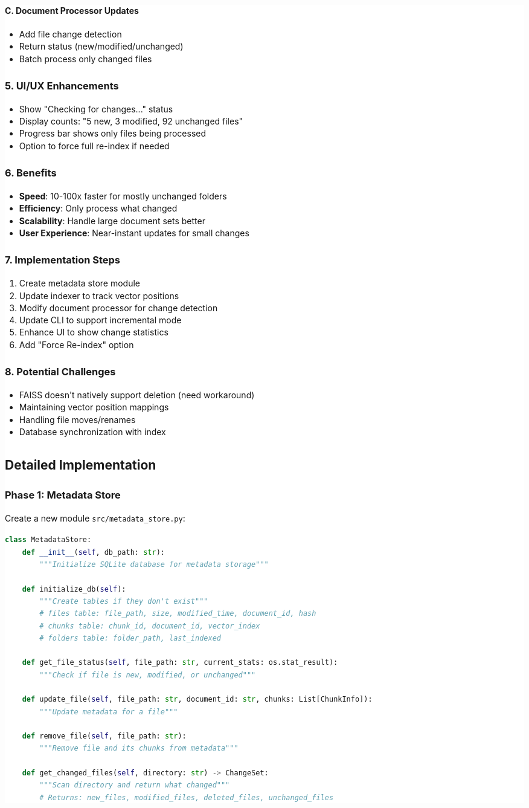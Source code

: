 #### C. Document Processor Updates
- Add file change detection
- Return status (new/modified/unchanged)
- Batch process only changed files

### 5. UI/UX Enhancements
- Show "Checking for changes..." status
- Display counts: "5 new, 3 modified, 92 unchanged files"
- Progress bar shows only files being processed
- Option to force full re-index if needed

### 6. Benefits
- **Speed**: 10-100x faster for mostly unchanged folders
- **Efficiency**: Only process what changed
- **Scalability**: Handle large document sets better
- **User Experience**: Near-instant updates for small changes

### 7. Implementation Steps
1. Create metadata store module
2. Update indexer to track vector positions
3. Modify document processor for change detection
4. Update CLI to support incremental mode
5. Enhance UI to show change statistics
6. Add "Force Re-index" option

### 8. Potential Challenges
- FAISS doesn't natively support deletion (need workaround)
- Maintaining vector position mappings
- Handling file moves/renames
- Database synchronization with index

## Detailed Implementation

### Phase 1: Metadata Store

Create a new module `src/metadata_store.py`:

```python
class MetadataStore:
    def __init__(self, db_path: str):
        """Initialize SQLite database for metadata storage"""
        
    def initialize_db(self):
        """Create tables if they don't exist"""
        # files table: file_path, size, modified_time, document_id, hash
        # chunks table: chunk_id, document_id, vector_index
        # folders table: folder_path, last_indexed
        
    def get_file_status(self, file_path: str, current_stats: os.stat_result):
        """Check if file is new, modified, or unchanged"""
        
    def update_file(self, file_path: str, document_id: str, chunks: List[ChunkInfo]):
        """Update metadata for a file"""
        
    def remove_file(self, file_path: str):
        """Remove file and its chunks from metadata"""
        
    def get_changed_files(self, directory: str) -> ChangeSet:
        """Scan directory and return what changed"""
        # Returns: new_files, modified_files, deleted_files, unchanged_files
```
